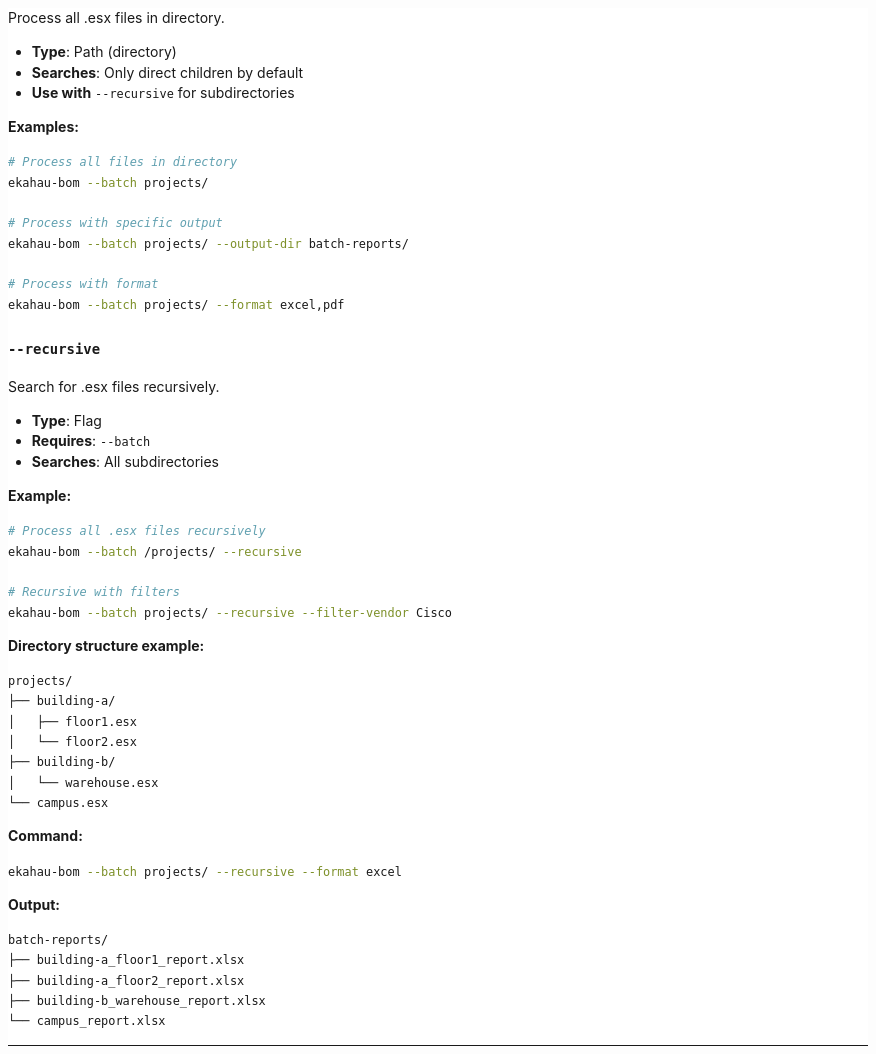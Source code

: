 Process all .esx files in directory.

- **Type**: Path (directory)
- **Searches**: Only direct children by default
- **Use with** `--recursive` for subdirectories

**Examples:**
```bash
# Process all files in directory
ekahau-bom --batch projects/

# Process with specific output
ekahau-bom --batch projects/ --output-dir batch-reports/

# Process with format
ekahau-bom --batch projects/ --format excel,pdf
```

### `--recursive`

Search for .esx files recursively.

- **Type**: Flag
- **Requires**: `--batch`
- **Searches**: All subdirectories

**Example:**
```bash
# Process all .esx files recursively
ekahau-bom --batch /projects/ --recursive

# Recursive with filters
ekahau-bom --batch projects/ --recursive --filter-vendor Cisco
```

**Directory structure example:**
```
projects/
├── building-a/
│   ├── floor1.esx
│   └── floor2.esx
├── building-b/
│   └── warehouse.esx
└── campus.esx
```

**Command:**
```bash
ekahau-bom --batch projects/ --recursive --format excel
```

**Output:**
```
batch-reports/
├── building-a_floor1_report.xlsx
├── building-a_floor2_report.xlsx
├── building-b_warehouse_report.xlsx
└── campus_report.xlsx
```

---